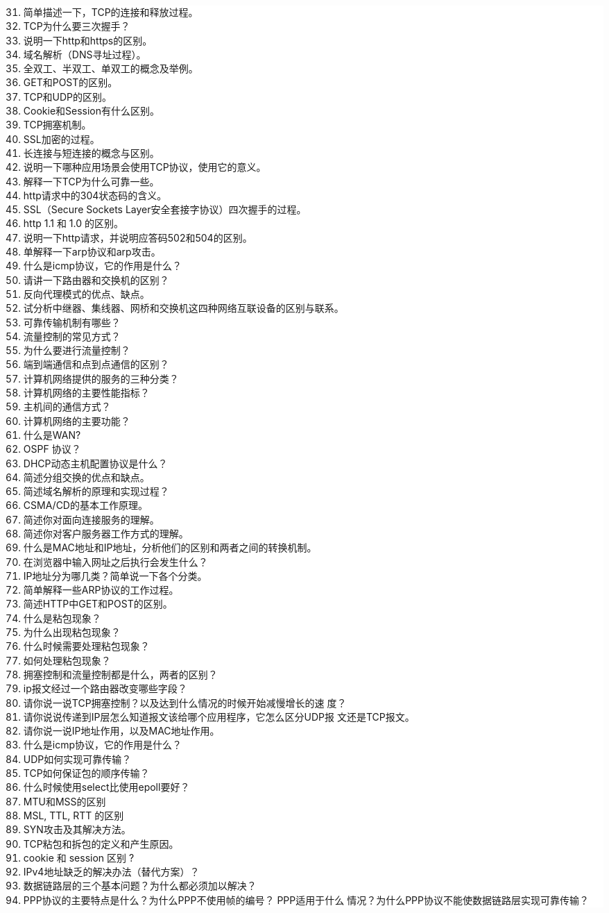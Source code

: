 31. 简单描述一下，TCP的连接和释放过程。
32. TCP为什么要三次握手？
33. 说明一下http和https的区别。
34. 域名解析（DNS寻址过程）。
35. 全双工、半双工、单双工的概念及举例。
36. GET和POST的区别。
37. TCP和UDP的区别。
38. Cookie和Session有什么区别。
39. TCP拥塞机制。
40. SSL加密的过程。
41. 长连接与短连接的概念与区别。
42. 说明一下哪种应用场景会使用TCP协议，使用它的意义。
43. 解释一下TCP为什么可靠一些。
44. http请求中的304状态码的含义。
45. SSL（Secure Sockets Layer安全套接字协议）四次握手的过程。
46. http 1.1 和 1.0 的区别。
47. 说明一下http请求，并说明应答码502和504的区别。
48. 单解释一下arp协议和arp攻击。
49. 什么是icmp协议，它的作用是什么？
50. 请讲一下路由器和交换机的区别？
51. 反向代理模式的优点、缺点。
52. 试分析中继器、集线器、网桥和交换机这四种网络互联设备的区别与联系。
53. 可靠传输机制有哪些？
54. 流量控制的常见方式？
55. 为什么要进行流量控制？
56. 端到端通信和点到点通信的区别？
57. 计算机网络提供的服务的三种分类？
58. 计算机网络的主要性能指标？
59. 主机间的通信方式？
60. 计算机网络的主要功能？
61. 什么是WAN?
62. OSPF 协议？
63. DHCP动态主机配置协议是什么？
64. 简述分组交换的优点和缺点。
65. 简述域名解析的原理和实现过程？
66. CSMA/CD的基本工作原理。
67. 简述你对面向连接服务的理解。
68. 简述你对客户服务器工作方式的理解。
69. 什么是MAC地址和IP地址，分析他们的区别和两者之间的转换机制。
70. 在浏览器中输入网址之后执行会发生什么？
71. IP地址分为哪几类？简单说一下各个分类。
72. 简单解释一些ARP协议的工作过程。
73. 简述HTTP中GET和POST的区别。
74. 什么是粘包现象？
75. 为什么出现粘包现象？
76. 什么时候需要处理粘包现象？
77. 如何处理粘包现象？
78. 拥塞控制和流量控制都是什么，两者的区别？
79. ip报文经过一个路由器改变哪些字段？
80. 请你说一说TCP拥塞控制？以及达到什么情况的时候开始减慢增长的速 度？
81. 请你说说传递到IP层怎么知道报文该给哪个应用程序，它怎么区分UDP报 文还是TCP报文。
82. 请你说一说IP地址作用，以及MAC地址作用。
83. 什么是icmp协议，它的作用是什么？
84. UDP如何实现可靠传输？
85. TCP如何保证包的顺序传输？
86. 什么时候使用select比使用epoll要好？
87. MTU和MSS的区别
88. MSL, TTL, RTT 的区别
89. SYN攻击及其解决方法。
90. TCP粘包和拆包的定义和产生原因。
91. cookie 和 session 区别 ?
92. IPv4地址缺乏的解决办法（替代方案）？
93. 数据链路层的三个基本问题？为什么都必须加以解决？
94. PPP协议的主要特点是什么？为什么PPP不使用帧的编号？ PPP适用于什么 情况？为什么PPP协议不能使数据链路层实现可靠传输？